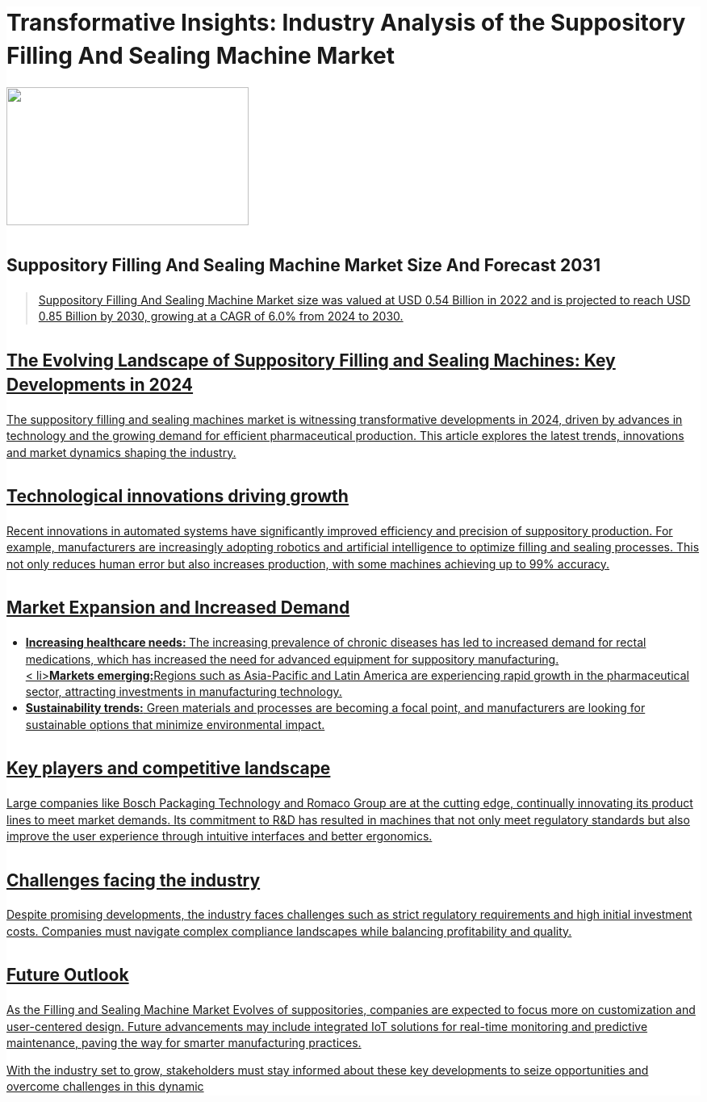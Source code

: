 <h1>Transformative Insights: Industry Analysis of the Suppository Filling And Sealing Machine Market</h1><img src="https://ffe5etoiles.com/wp-content/uploads/2025/01/MST7-300x171.png" alt="" width="300" height="171" class="aligncenter size-medium wp-image-105565" /><h2>Suppository Filling And Sealing Machine Market Size And Forecast 2031</h2><blockquote><p><p><a href="https://www.verifiedmarketreports.com/download-sample/?rid=270390&utm_source=Github&utm_medium=359" target="_blank">Suppository Filling And Sealing Machine Market size was valued at USD 0.54 Billion in 2022 and is projected to reach USD 0.85 Billion by 2030, growing at a CAGR of 6.0% from 2024 to 2030.</strong></span></p></p></blockquote><h2>The Evolving Landscape of Suppository Filling and Sealing Machines: Key Developments in 2024</h2><p>The suppository filling and sealing machines market is witnessing transformative developments in 2024, driven by advances in technology and the growing demand for efficient pharmaceutical production. This article explores the latest trends, innovations and market dynamics shaping the industry.</p><h2>Technological innovations driving growth</h2><p>Recent innovations in automated systems have significantly improved efficiency and precision of suppository production. For example, manufacturers are increasingly adopting robotics and artificial intelligence to optimize filling and sealing processes. This not only reduces human error but also increases production, with some machines achieving up to 99% accuracy.</p><h2>Market Expansion and Increased Demand</h2><ul><li ><strong>Increasing healthcare needs: </strong> The increasing prevalence of chronic diseases has led to increased demand for rectal medications, which has increased the need for advanced equipment for suppository manufacturing.</li>< li><strong>Markets emerging:</strong>Regions such as Asia-Pacific and Latin America are experiencing rapid growth in the pharmaceutical sector, attracting investments in manufacturing technology.</li><li><strong>Sustainability trends:</strong> Green materials and processes are becoming a focal point, and manufacturers are looking for sustainable options that minimize environmental impact. </li></ul><h2>Key players and competitive landscape</h2><p>Large companies like Bosch Packaging Technology and Romaco Group are at the cutting edge, continually innovating its product lines to meet market demands. Its commitment to R&D has resulted in machines that not only meet regulatory standards but also improve the user experience through intuitive interfaces and better ergonomics.</p><h2>Challenges facing the industry </h2><p>Despite promising developments, the industry faces challenges such as strict regulatory requirements and high initial investment costs. Companies must navigate complex compliance landscapes while balancing profitability and quality.</p><h2>Future Outlook</h2><p>As the Filling and Sealing Machine Market Evolves of suppositories, companies are expected to focus more on customization and user-centered design. Future advancements may include integrated IoT solutions for real-time monitoring and predictive maintenance, paving the way for smarter manufacturing practices.</p><p>With the industry set to grow, stakeholders must stay informed about these key developments to seize opportunities and overcome challenges in this dynamic